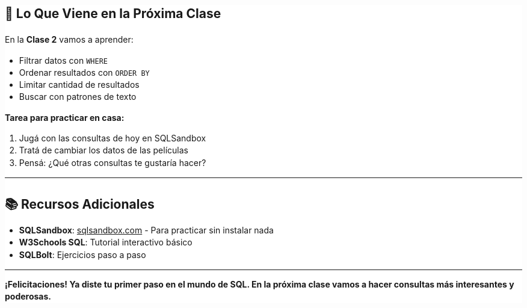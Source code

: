 
## 🎯 Lo Que Viene en la Próxima Clase

En la **Clase 2** vamos a aprender:
- Filtrar datos con `WHERE`
- Ordenar resultados con `ORDER BY`
- Limitar cantidad de resultados
- Buscar con patrones de texto

**Tarea para practicar en casa:**
1. Jugá con las consultas de hoy en SQLSandbox
2. Tratá de cambiar los datos de las películas
3. Pensá: ¿Qué otras consultas te gustaría hacer?

---

## 📚 Recursos Adicionales

- **SQLSandbox**: [sqlsandbox.com](https://sqlsandbox.com) - Para practicar sin instalar nada
- **W3Schools SQL**: Tutorial interactivo básico
- **SQLBolt**: Ejercicios paso a paso

---

**¡Felicitaciones! Ya diste tu primer paso en el mundo de SQL. En la próxima clase vamos a hacer consultas más interesantes y poderosas.**